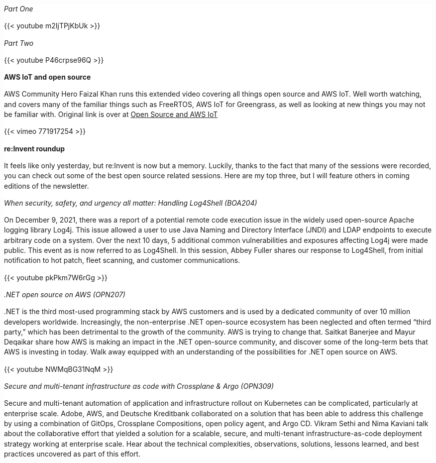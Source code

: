 *Part One*
 
{{< youtube m2IjTPjKbUk >}}


*Part Two*

{{< youtube P46crpse96Q >}}



**AWS IoT and open source**

AWS Community Hero Faizal Khan runs this extended video covering all things open source and AWS IoT. Well worth watching, and covers many of the familiar things such as FreeRTOS, AWS IoT for Greengrass, as well as looking at new things you may not be familiar with. Original link is over at [Open Source and AWS IoT](https://aws-oss.beachgeek.co.uk/2e7) 

{{< vimeo 771917254 >}}

**re:Invent roundup**

It feels like only yesterday, but re:Invent is now but a memory. Luckily, thanks to the fact that many of the sessions were recorded, you can check out some of the best open source related sessions. Here are my top three, but I will feature others in coming editions of the newsletter.

*When security, safety, and urgency all matter: Handling Log4Shell (BOA204)*

On December 9, 2021, there was a report of a potential remote code execution issue in the widely used open-source Apache logging library Log4j. This issue allowed a user to use Java Naming and Directory Interface (JNDI) and LDAP endpoints to execute arbitrary code on a system. Over the next 10 days, 5 additional common vulnerabilities and exposures affecting Log4j were made public. This event as is now referred to as Log4Shell. In this session, Abbey Fuller shares our response to Log4Shell, from initial notification to hot patch, fleet scanning, and customer communications.

{{< youtube pkPkm7W6rGg >}}


*.NET open source on AWS (OPN207)*

.NET is the third most-used programming stack by AWS customers and is used by a dedicated community of over 10 million developers worldwide. Increasingly, the non-enterprise .NET open-source ecosystem has been neglected and often termed “third party,” which has been detrimental to the growth of the community. AWS is trying to change that. Saitkat Banerjee and Mayur Deqaikar share how AWS is making an impact in the .NET open-source community, and discover some of the long-term bets that AWS is investing in today. Walk away equipped with an understanding of the possibilities for .NET open source on AWS.

{{< youtube NWMqBG31NqM >}}


*Secure and multi-tenant infrastructure as code with Crossplane & Argo (OPN309)*

Secure and multi-tenant automation of application and infrastructure rollout on Kubernetes can be complicated, particularly at enterprise scale. Adobe, AWS, and Deutsche Kreditbank collaborated on a solution that has been able to address this challenge by using a combination of GitOps, Crossplane Compositions, open policy agent, and Argo CD. Vikram Sethi and Nima Kaviani talk about the collaborative effort that yielded a solution for a scalable, secure, and multi-tenant infrastructure-as-code deployment strategy working at enterprise scale. Hear about the technical complexities, observations, solutions, lessons learned, and best practices uncovered as part of this effort.
